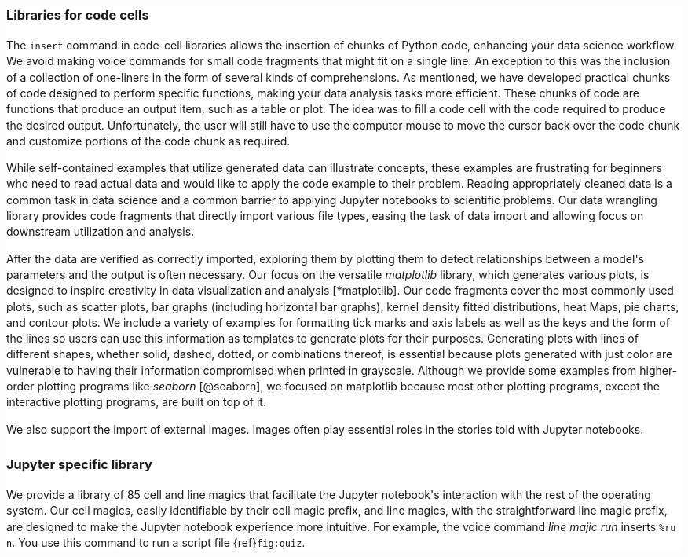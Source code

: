 ### Libraries for code cells

The `insert` command in code-cell libraries allows the insertion of chunks of Python code, enhancing your data science workflow.
We avoid making voice commands for small code fragments that might fit on a single line.
An exception to this was the inclusion of a collection of one-liners in the form of several kinds of comprehensions.
As mentioned, we have developed practical chunks of code designed to perform specific functions, making your data analysis tasks more efficient.
These chunks of code are functions that produce an output item, such as a table or plot.
The idea was to fill a code cell with the code required to produce the desired output.
Unfortunately, the user will still have to use the computer mouse to move the cursor back over the code chunk and customize portions of the code chunk as required.

While self-contained examples that utilize generated data can illustrate concepts, these examples are frustrating for beginners who need to read actual data and would like to apply the code example to their problem.
Reading appropriately cleaned data is a common task in data science and a common barrier to applying Jupyter notebooks to scientific problems.
Our data wrangling library provides code fragments that directly import various file types, easing the task of data import and allowing focus on downstream utilization and analysis.

After the data are verified as correctly imported, exploring them by plotting them to detect relationships between a model's parameters and the output is often necessary.
Our focus on the versatile *matplotlib* library, which generates various plots, is designed to inspire creativity in data visualization and analysis [*matplotlib].
Our code fragments cover the most commonly used plots, such as scatter plots, bar graphs (including horizontal bar graphs), kernel density fitted distributions, heat Maps, pie charts, and contour plots.
We include a variety of examples for formatting tick marks and axis labels as well as the keys and the form of the lines so users can use this information as templates to generate plots for their purposes.
Generating plots with lines of different shapes, whether solid, dashed, dotted, or combinations thereof, is essential because plots generated with just color are vulnerable to having their information compromised when printed in grayscale.
Although we provide some examples from higher-order plotting programs like *seaborn* [@seaborn], we focused on matplotlib because most other plotting programs, except the interactive plotting programs, are built on top of it.

We also support the import of external images. 
Images often play essential roles in the stories told with Jupyter notebooks.


### Jupyter specific library

We provide a [library](https://github.com/MooersLab/jupyter-voice-in/blob/main/jupyter.csv) of 85 cell and line magics that facilitate the Jupyter notebook's interaction with the rest of the operating system.
Our cell magics, easily identifiable by their cell magic prefix, and line magics, with the straightforward line magic prefix, are designed to make the Jupyter notebook experience more intuitive.
For example, the voice command *line majic run* inserts `%run`. 
You use this command to run a script file {ref}`fig:quiz`.
